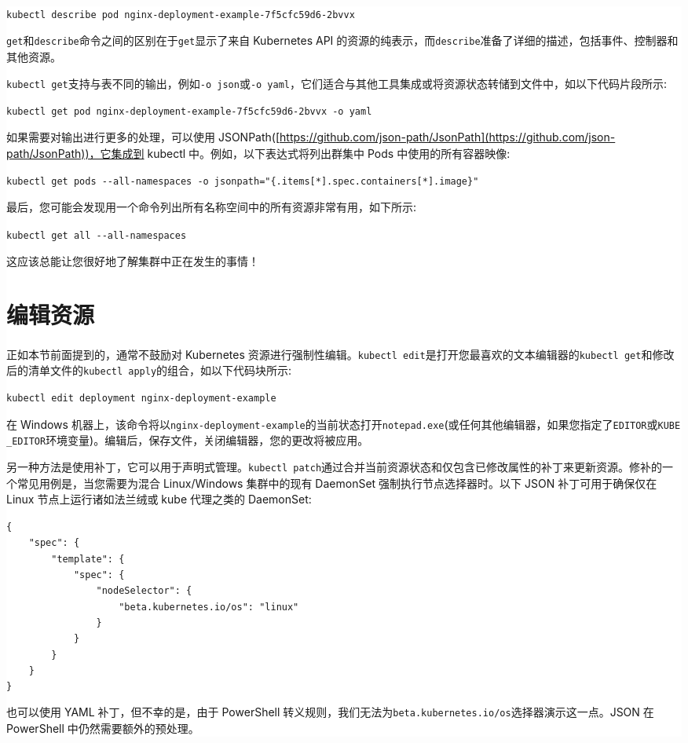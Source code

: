 ```
kubectl describe pod nginx-deployment-example-7f5cfc59d6-2bvvx
```

`get`和`describe`命令之间的区别在于`get`显示了来自 Kubernetes API 的资源的纯表示，而`describe`准备了详细的描述，包括事件、控制器和其他资源。

`kubectl get`支持与表不同的输出，例如`-o json`或`-o yaml`，它们适合与其他工具集成或将资源状态转储到文件中，如以下代码片段所示:

```
kubectl get pod nginx-deployment-example-7f5cfc59d6-2bvvx -o yaml
```

如果需要对输出进行更多的处理，可以使用 JSONPath([https://github.com/json-path/JsonPath](https://github.com/json-path/JsonPath))，它集成到 kubectl 中。例如，以下表达式将列出群集中 Pods 中使用的所有容器映像:

```
kubectl get pods --all-namespaces -o jsonpath="{.items[*].spec.containers[*].image}"
```

最后，您可能会发现用一个命令列出所有名称空间中的所有资源非常有用，如下所示:

```
kubectl get all --all-namespaces
```

这应该总能让您很好地了解集群中正在发生的事情！

# 编辑资源

正如本节前面提到的，通常不鼓励对 Kubernetes 资源进行强制性编辑。`kubectl edit`是打开您最喜欢的文本编辑器的`kubectl get`和修改后的清单文件的`kubectl apply`的组合，如以下代码块所示:

```
kubectl edit deployment nginx-deployment-example
```

在 Windows 机器上，该命令将以`nginx-deployment-example`的当前状态打开`notepad.exe`(或任何其他编辑器，如果您指定了`EDITOR`或`KUBE_EDITOR`环境变量)。编辑后，保存文件，关闭编辑器，您的更改将被应用。

另一种方法是使用补丁，它可以用于声明式管理。`kubectl patch`通过合并当前资源状态和仅包含已修改属性的补丁来更新资源。修补的一个常见用例是，当您需要为混合 Linux/Windows 集群中的现有 DaemonSet 强制执行节点选择器时。以下 JSON 补丁可用于确保仅在 Linux 节点上运行诸如法兰绒或 kube 代理之类的 DaemonSet:

```
{
    "spec": {
        "template": {
            "spec": {
                "nodeSelector": {
                    "beta.kubernetes.io/os": "linux"
                }
            }
        }
    }
}
```

也可以使用 YAML 补丁，但不幸的是，由于 PowerShell 转义规则，我们无法为`beta.kubernetes.io/os`选择器演示这一点。JSON 在 PowerShell 中仍然需要额外的预处理。
